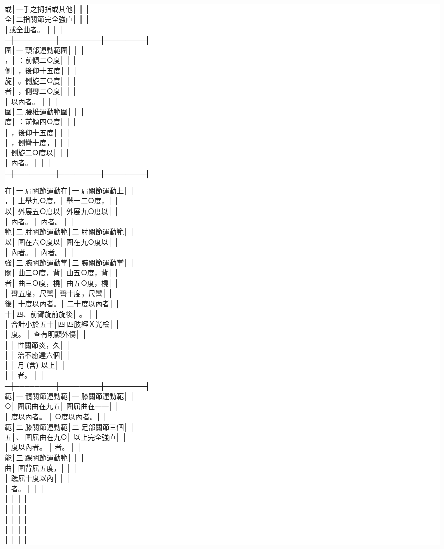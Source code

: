 或│一手之拇指或其他│ │ │  
全│二指關節完全強直│ │ │  
│或全曲者。 │ │ │  
─┼────────┼────────┼────────┤  
圍│一 頸部運動範圍│ │ │  
，│ ：前傾二○度│ │ │  
側│ ，後仰十五度│ │ │  
旋│ 。側旋三○度│ │ │  
者│ ，側彎二○度│ │ │  
│ 以內者。 │ │ │  
圍│二 腰椎運動範圍│ │ │  
度│ ：前傾四○度│ │ │  
│ ，後仰十五度│ │ │  
│ ，側彎十度，│ │ │  
│ 側旋二○度以│ │ │  
│ 內者。 │ │ │  
─┼────────┼────────┼────────┤  


在│一 肩關節運動在│一 肩關節運動上│ │  
，│ 上舉九○度，│ 舉一二○度，│ │  
以│ 外展五○度以│ 外展九○度以│ │  
│ 內者。 │ 內者。 │ │  
範│二 肘關節運動範│二 肘關節運動範│ │  
以│ 圍在六○度以│ 圍在九○度以│ │  
│ 內者。 │ 內者。 │ │  
強│三 腕關節運動掌│三 腕關節運動掌│ │  
關│ 曲三○度，背│ 曲五○度，背│ │  
者│ 曲三○度，橈│ 曲五○度，橈│ │  
│ 彎五度，尺彎│ 彎十度，尺彎│ │  
後│ 十度以內者。│ 二十度以內者│ │  
十│四、前臂旋前旋後│ 。 │ │  
│ 合計小於五十│四 四肢經Ｘ光檢│ │  
│ 度。 │ 查有明顯外傷│ │  
│ │ 性關節炎，久│ │  
│ │ 治不癒達六個│ │  
│ │ 月 (含) 以上│ │  
│ │ 者。 │ │  
─┼────────┼────────┼────────┤  
範│一 髖關節運動範│一 膝關節運動範│ │  
○│ 圍屈曲在九五│ 圍屈曲在一一│ │  
│ 度以內者。 │ ○度以內者。│ │  
範│二 膝關節運動範│二 足部關節三個│ │  
五│、 圍屈曲在九○│ 以上完全強直│ │  
│ 度以內者。 │ 者。 │ │  
能│三 踝關節運動範│ │ │  
曲│ 圍背屈五度，│ │ │  
│ 蹠屈十度以內│ │ │  
│ 者。 │ │ │  
│ │ │ │  
│ │ │ │  
│ │ │ │  
│ │ │ │  
│ │ │ │  
